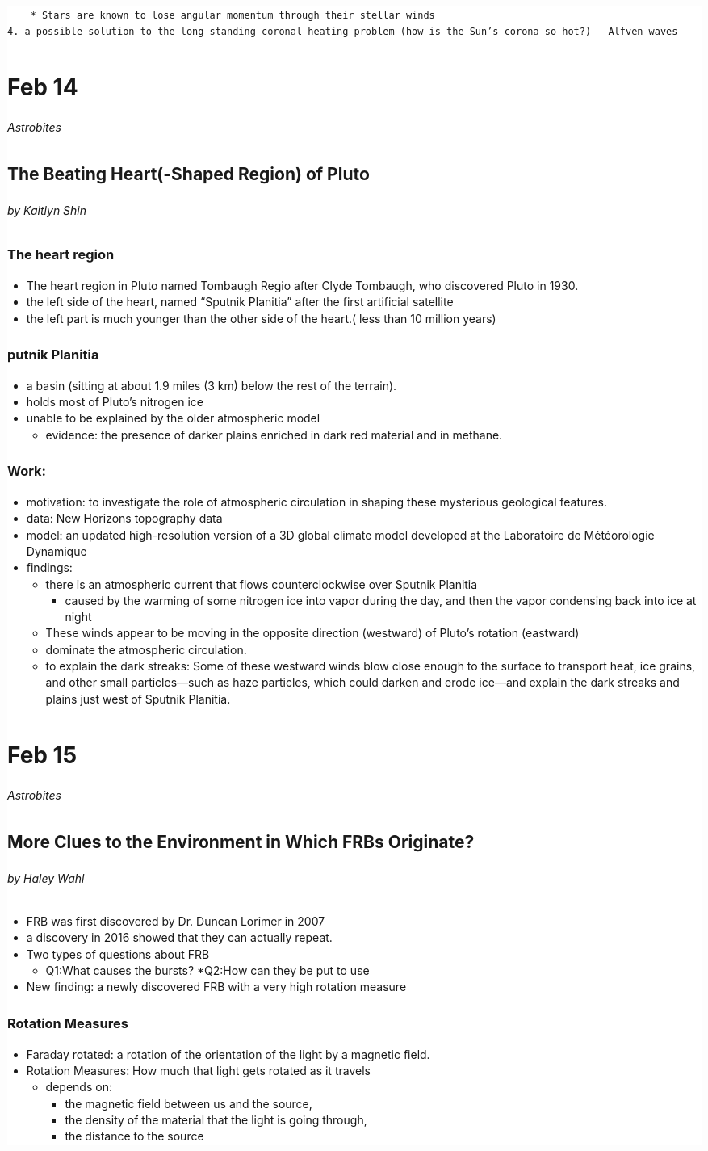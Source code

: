 		* Stars are known to lose angular momentum through their stellar winds
	4. a possible solution to the long-standing coronal heating problem (how is the Sun’s corona so hot?)-- Alfven waves

# Feb 14
###### Astrobites

## The Beating Heart(-Shaped Region) of Pluto
###### by Kaitlyn Shin

### The heart region
* The heart region in Pluto named Tombaugh Regio after Clyde Tombaugh, who discovered Pluto in 1930.
* the left side of the heart, named “Sputnik Planitia” after the first artificial satellite
* the left part is much younger than the other side of the heart.( less than 10 million years)

### putnik Planitia 
* a basin (sitting at about 1.9 miles (3 km) below the rest of the terrain).
* holds most of Pluto’s nitrogen ice
* unable to be explained by the older atmospheric model
	* evidence: the presence of darker plains enriched in dark red material and in methane.

### Work:
* motivation: to investigate the role of atmospheric circulation in shaping these mysterious geological features.
* data: New Horizons topography data 
* model: an updated high-resolution version of a 3D global climate model developed at the Laboratoire de Météorologie Dynamique
* findings:
	*  there is an atmospheric current that flows counterclockwise over Sputnik Planitia
		* caused by the warming of some nitrogen ice into vapor during the day, and then the vapor condensing back into ice at night
	* These winds appear to be moving in the opposite direction (westward) of Pluto’s rotation (eastward)
	* dominate the atmospheric circulation.
	* to explain the dark streaks: Some of these westward winds blow close enough to the surface to transport heat, ice grains, and other small particles—such as haze particles, which could darken and erode ice—and explain the dark streaks and plains just west of Sputnik Planitia. 

# Feb 15
###### Astrobites

## More Clues to the Environment in Which FRBs Originate?
###### by Haley Wahl 

* FRB was first discovered by Dr. Duncan Lorimer in 2007 
* a discovery in 2016 showed that they can actually repeat.
* Two types of questions about FRB
	* Q1:What causes the bursts?
	*Q2:How can they be put to use
* New finding: a newly discovered FRB with a very high rotation measure
### Rotation Measures
* Faraday rotated: a rotation of the orientation of the light by a magnetic field.
* Rotation Measures:  How much that light gets rotated as it travels
	* depends on: 
		* the magnetic field between us and the source, 
		* the density of the material that the light is going through, 
		* the distance to the source
